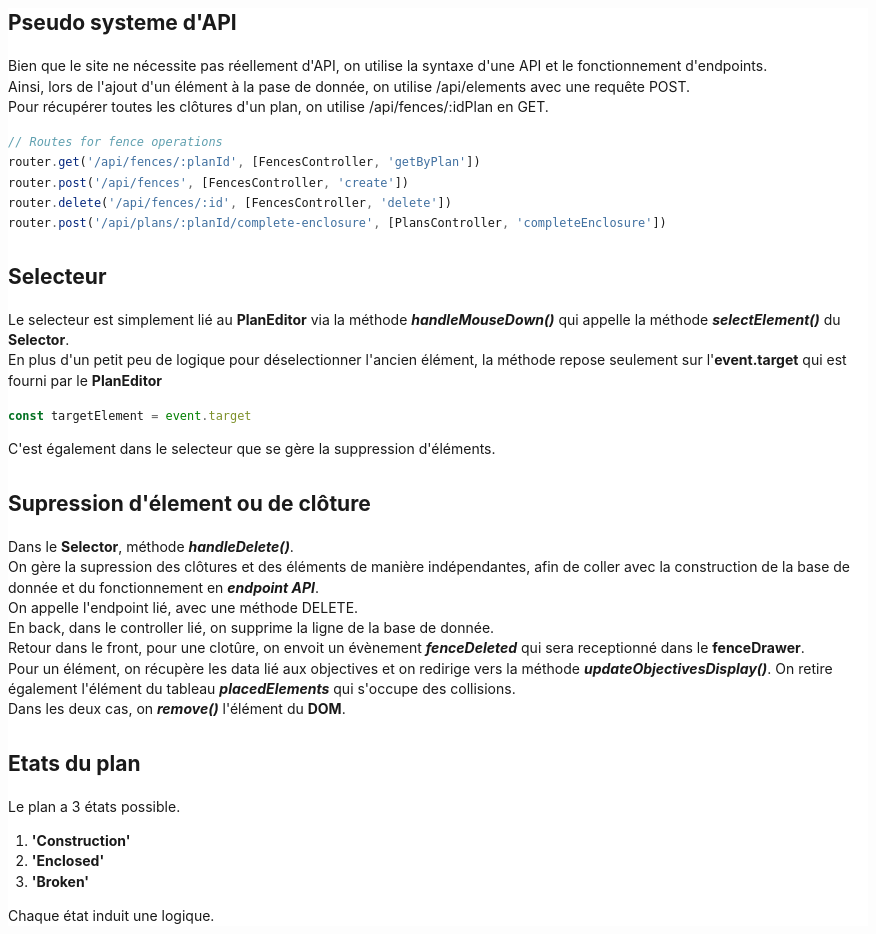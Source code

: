 ## Pseudo systeme d'API

Bien que le site ne nécessite pas réellement d'API, on utilise la syntaxe d'une API et le fonctionnement d'endpoints.  
Ainsi, lors de l'ajout d'un élément à la pase de donnée, on utilise /api/elements avec une requête POST.  
Pour récupérer toutes les clôtures d'un plan, on utilise /api/fences/:idPlan en GET.

```typescript
// Routes for fence operations
router.get('/api/fences/:planId', [FencesController, 'getByPlan'])
router.post('/api/fences', [FencesController, 'create'])
router.delete('/api/fences/:id', [FencesController, 'delete'])
router.post('/api/plans/:planId/complete-enclosure', [PlansController, 'completeEnclosure'])
```

## Selecteur

Le selecteur est simplement lié au **PlanEditor** via la méthode **_handleMouseDown()_** qui appelle la méthode **_selectElement()_** du **Selector**.  
En plus d'un petit peu de logique pour déselectionner l'ancien élément, la méthode repose seulement sur l'**event.target** qui est fourni par le **PlanEditor**

```typescript
const targetElement = event.target
```

C'est également dans le selecteur que se gère la suppression d'éléments.

## Supression d'élement ou de clôture

Dans le **Selector**, méthode **_handleDelete()_**.  
On gère la supression des clôtures et des éléments de manière indépendantes, afin de coller avec la construction de la base de donnée et du fonctionnement en **_endpoint API_**.  
On appelle l'endpoint lié, avec une méthode DELETE.  
En back, dans le controller lié, on supprime la ligne de la base de donnée.  
Retour dans le front, pour une clotûre, on envoit un évènement **_fenceDeleted_** qui sera receptionné dans le **fenceDrawer**.  
Pour un élément, on récupère les data lié aux objectives et on redirige vers la méthode **_updateObjectivesDisplay()_**. On retire également l'élément du tableau **_placedElements_** qui s'occupe des collisions.  
Dans les deux cas, on **_remove()_** l'élément du **DOM**.

## Etats du plan

Le plan a 3 états possible.

1. **'Construction'**
2. **'Enclosed'**
3. **'Broken'**

Chaque état induit une logique.
